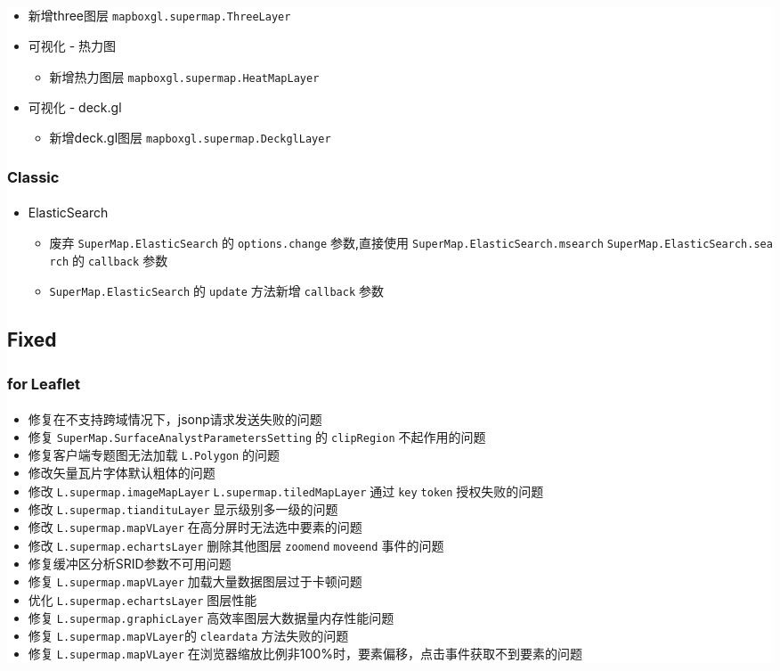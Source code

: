   - 新增three图层 `mapboxgl.supermap.ThreeLayer`

- 可视化 - 热力图

  - 新增热力图层 `mapboxgl.supermap.HeatMapLayer`

- 可视化 - deck.gl

  - 新增deck.gl图层 `mapboxgl.supermap.DeckglLayer`

### Classic

- ElasticSearch

  - 废弃 `SuperMap.ElasticSearch` 的 `options.change` 参数,直接使用 `SuperMap.ElasticSearch.msearch` `SuperMap.ElasticSearch.search` 的 `callback` 参数

  - `SuperMap.ElasticSearch` 的 `update` 方法新增 `callback` 参数


## Fixed

### for Leaflet

- 修复在不支持跨域情况下，jsonp请求发送失败的问题
- 修复 `SuperMap.SurfaceAnalystParametersSetting` 的 `clipRegion` 不起作用的问题
- 修复客户端专题图无法加载 `L.Polygon` 的问题
- 修改矢量瓦片字体默认粗体的问题
- 修改 `L.supermap.imageMapLayer` `L.supermap.tiledMapLayer` 通过 `key` `token` 授权失败的问题
- 修改 `L.supermap.tiandituLayer` 显示级别多一级的问题
- 修改 `L.supermap.mapVLayer` 在高分屏时无法选中要素的问题
- 修改 `L.supermap.echartsLayer` 删除其他图层 `zoomend` `moveend` 事件的问题
- 修复缓冲区分析SRID参数不可用问题
- 修复 `L.supermap.mapVLayer` 加载大量数据图层过于卡顿问题
- 优化 `L.supermap.echartsLayer` 图层性能
- 修复 `L.supermap.graphicLayer` 高效率图层大数据量内存性能问题
- 修复 `L.supermap.mapVLayer`的 `cleardata` 方法失败的问题
- 修复 `L.supermap.mapVLayer` 在浏览器缩放比例非100%时，要素偏移，点击事件获取不到要素的问题
